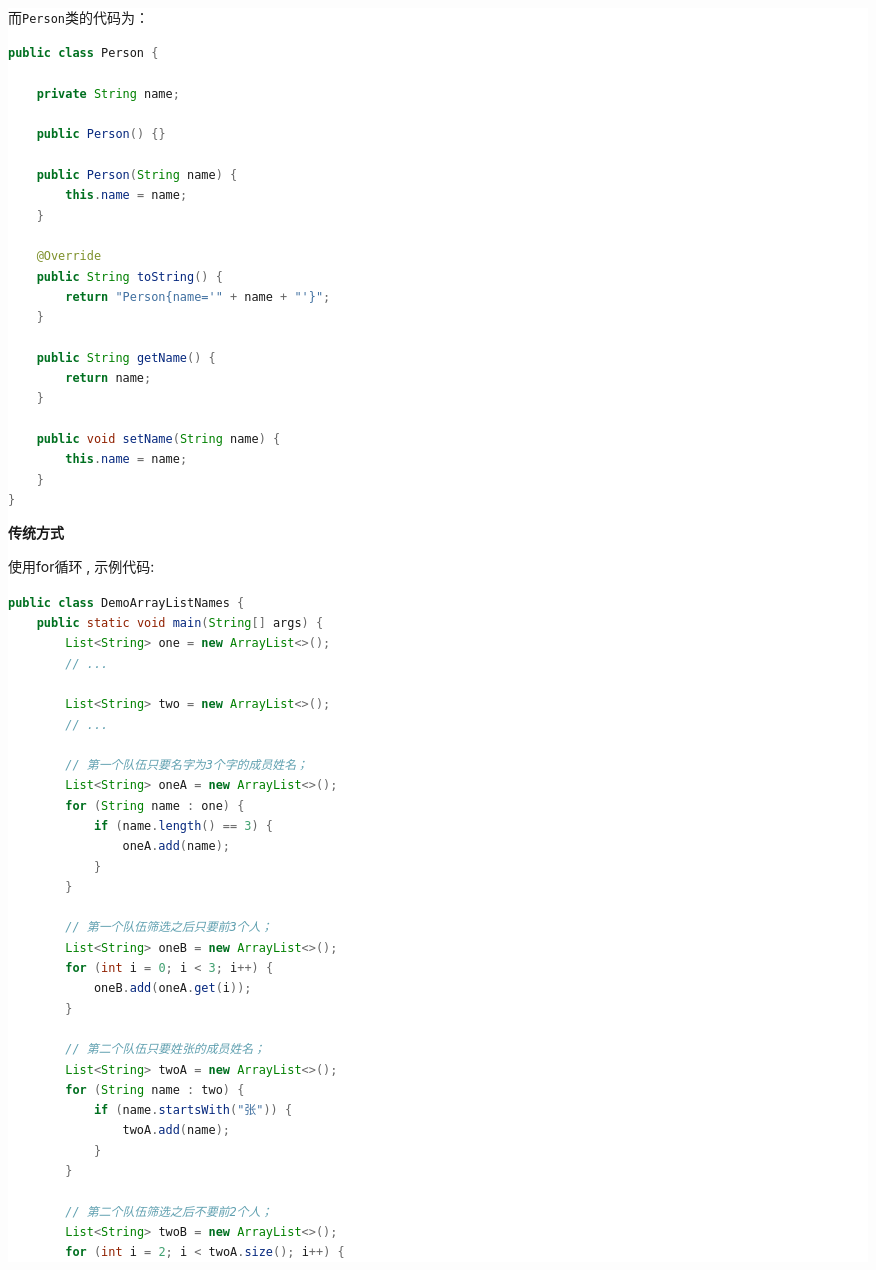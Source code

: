而`Person`类的代码为：

```java
public class Person {
    
    private String name;

    public Person() {}

    public Person(String name) {
        this.name = name;
    }

    @Override
    public String toString() {
        return "Person{name='" + name + "'}";
    }

    public String getName() {
        return name;
    }

    public void setName(String name) {
        this.name = name;
    }
}
```

**传统方式** 

使用for循环 , 示例代码:

```java
public class DemoArrayListNames {
    public static void main(String[] args) {
        List<String> one = new ArrayList<>();
        // ...

        List<String> two = new ArrayList<>();
        // ...

        // 第一个队伍只要名字为3个字的成员姓名；
        List<String> oneA = new ArrayList<>();
        for (String name : one) {
            if (name.length() == 3) {
                oneA.add(name);
            }
        }

        // 第一个队伍筛选之后只要前3个人；
        List<String> oneB = new ArrayList<>();
        for (int i = 0; i < 3; i++) {
            oneB.add(oneA.get(i));
        }

        // 第二个队伍只要姓张的成员姓名；
        List<String> twoA = new ArrayList<>();
        for (String name : two) {
            if (name.startsWith("张")) {
                twoA.add(name);
            }
        }

        // 第二个队伍筛选之后不要前2个人；
        List<String> twoB = new ArrayList<>();
        for (int i = 2; i < twoA.size(); i++) {
```
